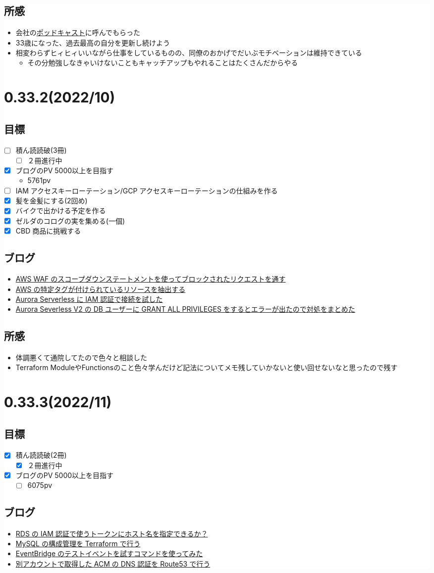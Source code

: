 ## 所感
* 会社の[ポッドキャスト](https://open.spotify.com/episode/7ddNbUPHUU1h0jgDh0MK5A?si=GqNsrCofT_WQM55oISDdvQ)に呼んでもらった
* 33歳になった、過去最高の自分を更新し続けよう
* 相変わらずヒィヒィいいながら仕事をしているものの、同僚のおかげでだいぶモチベーションは維持できている
  * その分勉強しなきゃいけないこともキャッチアップもやれることはたくさんだからやる
  
# 0.33.2(2022/10)
## 目標
* [ ] 積ん読読破(3冊)
  * [ ] ２冊進行中
* [x] ブログのPV 5000以上を目指す
  * 5761pv
* [ ] IAM アクセスキーローテーション/GCP アクセスキーローテーションの仕組みを作る
* [x] 髪を金髪にする(2回め)
* [x] バイクで出かける予定を作る
* [x] ゼルダのコログの実を集める(一個)
* [x] CBD 商品に挑戦する

## ブログ
* [AWS WAF のスコープダウンステートメントを使ってブロックされたリクエストを通す](https://sadayoshi-tada.hatenablog.com/entry/2022/10/05/235119)
* [AWS の特定タグが付けられているリソースを抽出する](https://sadayoshi-tada.hatenablog.com/entry/2022/10/16/023022)
* [Aurora Serverless に IAM 認証で接続を試した](https://sadayoshi-tada.hatenablog.com/entry/2022/10/21/224151)
* [Aurora Severless V2 の DB ユーザーに GRANT ALL PRIVILEGES をするとエラーが出たので対処をまとめた](https://sadayoshi-tada.hatenablog.com/entry/2022/10/30/101435)

## 所感
* 体調悪くて通院してたので色々と相談した
* Terraform ModuleやFunctionsのこと色々学んだけど記法についてメモ残していかないと使い回せないなと思ったので残す

# 0.33.3(2022/11)
## 目標
* [x] 積ん読読破(2冊)
  * [x] ２冊進行中
* [x] ブログのPV 5000以上を目指す
  * [ ] 6075pv

## ブログ
* [RDS の IAM 認証で使うトークンにホスト名を指定できるか？](https://sadayoshi-tada.hatenablog.com/entry/2022/11/04/121330)
* [MySQL の構成管理を Terraform で行う](https://sadayoshi-tada.hatenablog.com/entry/2022/11/13/115533)
* [EventBridge のテストイベントを試すコマンドを使ってみた](https://sadayoshi-tada.hatenablog.com/entry/2022/11/20/124459)
* [別アカウントで取得した ACM の DNS 認証を Route53 で行う](https://sadayoshi-tada.hatenablog.com/entry/2022/11/25/133659)
